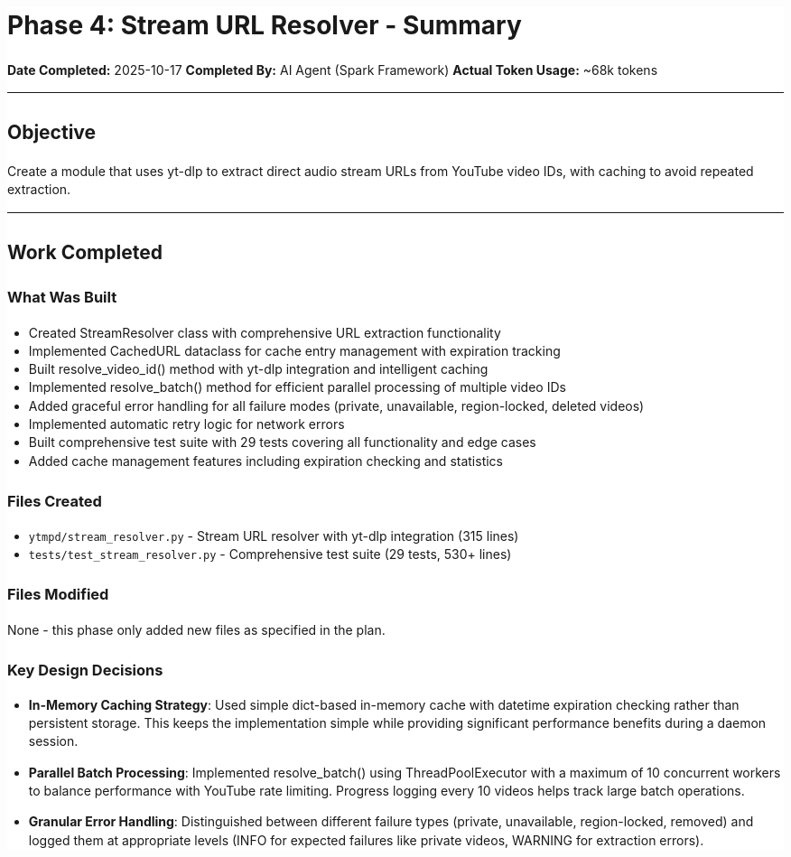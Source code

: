 # Phase 4: Stream URL Resolver - Summary

**Date Completed:** 2025-10-17
**Completed By:** AI Agent (Spark Framework)
**Actual Token Usage:** ~68k tokens

---

## Objective

Create a module that uses yt-dlp to extract direct audio stream URLs from YouTube video IDs, with caching to avoid repeated extraction.

---

## Work Completed

### What Was Built

- Created StreamResolver class with comprehensive URL extraction functionality
- Implemented CachedURL dataclass for cache entry management with expiration tracking
- Built resolve_video_id() method with yt-dlp integration and intelligent caching
- Implemented resolve_batch() method for efficient parallel processing of multiple video IDs
- Added graceful error handling for all failure modes (private, unavailable, region-locked, deleted videos)
- Implemented automatic retry logic for network errors
- Built comprehensive test suite with 29 tests covering all functionality and edge cases
- Added cache management features including expiration checking and statistics

### Files Created

- `ytmpd/stream_resolver.py` - Stream URL resolver with yt-dlp integration (315 lines)
- `tests/test_stream_resolver.py` - Comprehensive test suite (29 tests, 530+ lines)

### Files Modified

None - this phase only added new files as specified in the plan.

### Key Design Decisions

- **In-Memory Caching Strategy**: Used simple dict-based in-memory cache with datetime expiration checking rather than persistent storage. This keeps the implementation simple while providing significant performance benefits during a daemon session.

- **Parallel Batch Processing**: Implemented resolve_batch() using ThreadPoolExecutor with a maximum of 10 concurrent workers to balance performance with YouTube rate limiting. Progress logging every 10 videos helps track large batch operations.

- **Granular Error Handling**: Distinguished between different failure types (private, unavailable, region-locked, removed) and logged them at appropriate levels (INFO for expected failures like private videos, WARNING for extraction errors).
